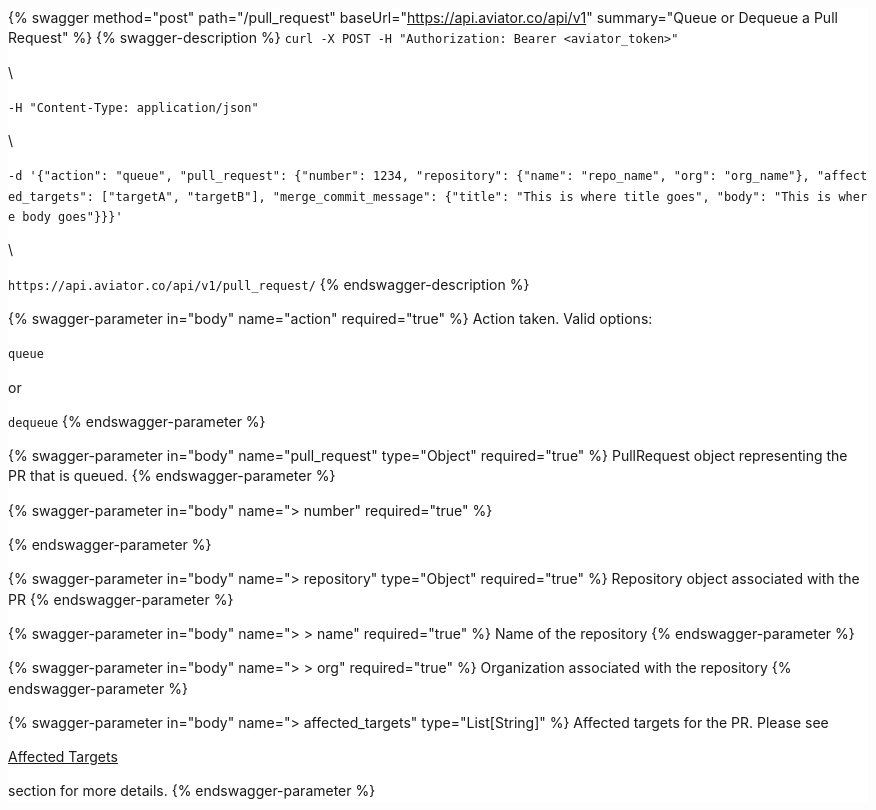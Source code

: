 {% swagger method="post" path="/pull_request" baseUrl="https://api.aviator.co/api/v1" summary="Queue or Dequeue a Pull Request" %}
{% swagger-description %}
`curl -X POST -H "Authorization: Bearer <aviator_token>"`

\


`-H "Content-Type: application/json"`

\


`-d '{"action": "queue", "pull_request": {"number": 1234, "repository": {"name": "repo_name", "org": "org_name"}, "affected_targets": ["targetA", "targetB"], "merge_commit_message": {"title": "This is where title goes", "body": "This is where body goes"}}}'`

\


`https://api.aviator.co/api/v1/pull_request/`
{% endswagger-description %}

{% swagger-parameter in="body" name="action" required="true" %}
Action taken. Valid options: 

`queue`

 or 

`dequeue`
{% endswagger-parameter %}

{% swagger-parameter in="body" name="pull_request" type="Object" required="true" %}
PullRequest object representing the PR that is queued.
{% endswagger-parameter %}

{% swagger-parameter in="body" name="> number" required="true" %}

{% endswagger-parameter %}

{% swagger-parameter in="body" name="> repository" type="Object" required="true" %}
Repository object associated with the PR
{% endswagger-parameter %}

{% swagger-parameter in="body" name="> > name" required="true" %}
Name of the repository
{% endswagger-parameter %}

{% swagger-parameter in="body" name="> > org" required="true" %}
Organization associated with the repository
{% endswagger-parameter %}

{% swagger-parameter in="body" name="> affected_targets" type="List[String]" %}
Affected targets for the PR. Please see 

[Affected Targets](../how-to-guides/affected-targets/)

 section for more details.
{% endswagger-parameter %}
